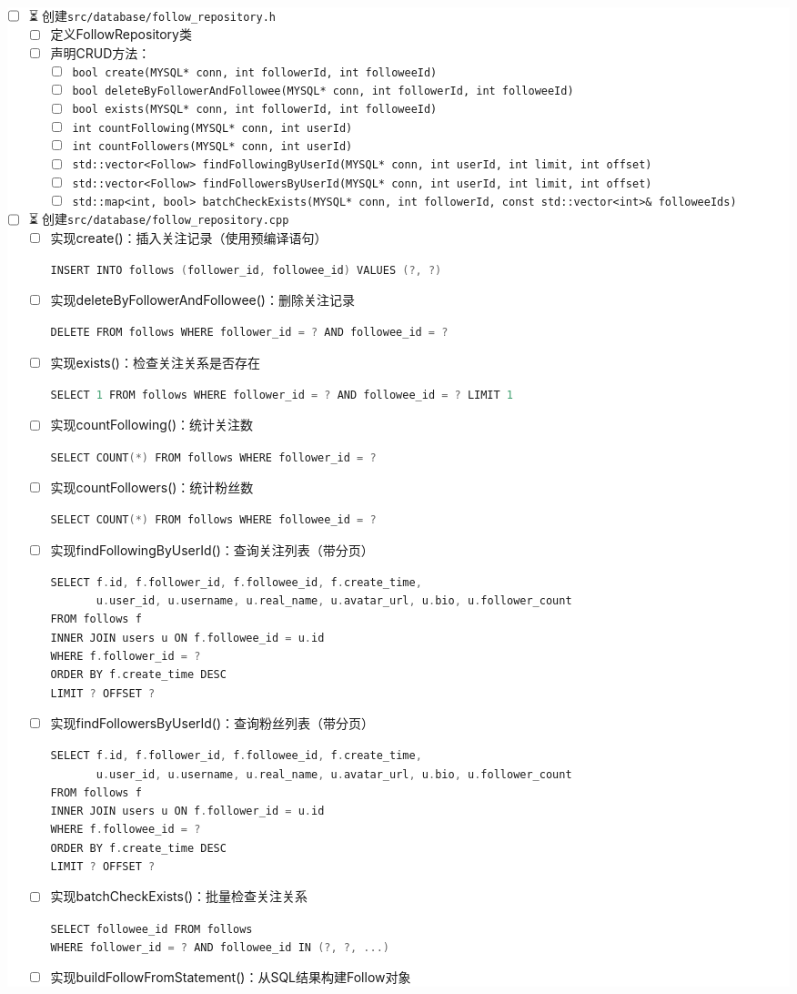 - [ ] ⏳ 创建`src/database/follow_repository.h`
  - [ ] 定义FollowRepository类
  - [ ] 声明CRUD方法：
    - [ ] `bool create(MYSQL* conn, int followerId, int followeeId)`
    - [ ] `bool deleteByFollowerAndFollowee(MYSQL* conn, int followerId, int followeeId)`
    - [ ] `bool exists(MYSQL* conn, int followerId, int followeeId)`
    - [ ] `int countFollowing(MYSQL* conn, int userId)`
    - [ ] `int countFollowers(MYSQL* conn, int userId)`
    - [ ] `std::vector<Follow> findFollowingByUserId(MYSQL* conn, int userId, int limit, int offset)`
    - [ ] `std::vector<Follow> findFollowersByUserId(MYSQL* conn, int userId, int limit, int offset)`
    - [ ] `std::map<int, bool> batchCheckExists(MYSQL* conn, int followerId, const std::vector<int>& followeeIds)`
- [ ] ⏳ 创建`src/database/follow_repository.cpp`
  - [ ] 实现create()：插入关注记录（使用预编译语句）
    ```cpp
    INSERT INTO follows (follower_id, followee_id) VALUES (?, ?)
    ```
  - [ ] 实现deleteByFollowerAndFollowee()：删除关注记录
    ```cpp
    DELETE FROM follows WHERE follower_id = ? AND followee_id = ?
    ```
  - [ ] 实现exists()：检查关注关系是否存在
    ```cpp
    SELECT 1 FROM follows WHERE follower_id = ? AND followee_id = ? LIMIT 1
    ```
  - [ ] 实现countFollowing()：统计关注数
    ```cpp
    SELECT COUNT(*) FROM follows WHERE follower_id = ?
    ```
  - [ ] 实现countFollowers()：统计粉丝数
    ```cpp
    SELECT COUNT(*) FROM follows WHERE followee_id = ?
    ```
  - [ ] 实现findFollowingByUserId()：查询关注列表（带分页）
    ```cpp
    SELECT f.id, f.follower_id, f.followee_id, f.create_time,
           u.user_id, u.username, u.real_name, u.avatar_url, u.bio, u.follower_count
    FROM follows f
    INNER JOIN users u ON f.followee_id = u.id
    WHERE f.follower_id = ?
    ORDER BY f.create_time DESC
    LIMIT ? OFFSET ?
    ```
  - [ ] 实现findFollowersByUserId()：查询粉丝列表（带分页）
    ```cpp
    SELECT f.id, f.follower_id, f.followee_id, f.create_time,
           u.user_id, u.username, u.real_name, u.avatar_url, u.bio, u.follower_count
    FROM follows f
    INNER JOIN users u ON f.follower_id = u.id
    WHERE f.followee_id = ?
    ORDER BY f.create_time DESC
    LIMIT ? OFFSET ?
    ```
  - [ ] 实现batchCheckExists()：批量检查关注关系
    ```cpp
    SELECT followee_id FROM follows
    WHERE follower_id = ? AND followee_id IN (?, ?, ...)
    ```
  - [ ] 实现buildFollowFromStatement()：从SQL结果构建Follow对象
